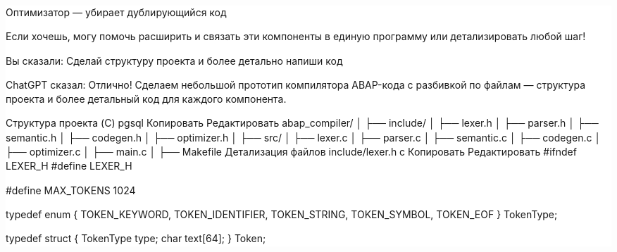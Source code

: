 Оптимизатор — убирает дублирующийся код

Если хочешь, могу помочь расширить и связать эти компоненты в единую программу или детализировать любой шаг!



Вы сказали:
Сделай структуру проекта и более детально напиши код 

ChatGPT сказал:
Отлично! Сделаем небольшой прототип компилятора ABAP-кода с разбивкой по файлам — структура проекта и более детальный код для каждого компонента.

Структура проекта (C)
pgsql
Копировать
Редактировать
abap_compiler/
│
├── include/
│   ├── lexer.h
│   ├── parser.h
│   ├── semantic.h
│   ├── codegen.h
│   ├── optimizer.h
│
├── src/
│   ├── lexer.c
│   ├── parser.c
│   ├── semantic.c
│   ├── codegen.c
│   ├── optimizer.c
│   ├── main.c
│
├── Makefile
Детализация файлов
include/lexer.h
c
Копировать
Редактировать
#ifndef LEXER_H
#define LEXER_H

#define MAX_TOKENS 1024

typedef enum {
    TOKEN_KEYWORD,
    TOKEN_IDENTIFIER,
    TOKEN_STRING,
    TOKEN_SYMBOL,
    TOKEN_EOF
} TokenType;

typedef struct {
    TokenType type;
    char text[64];
} Token;
